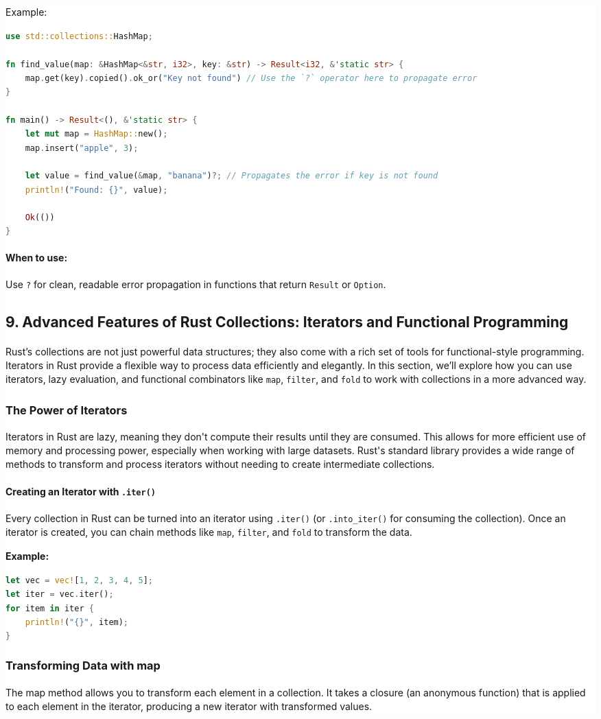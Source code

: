 Example:

```rust
use std::collections::HashMap;

fn find_value(map: &HashMap<&str, i32>, key: &str) -> Result<i32, &'static str> {
    map.get(key).copied().ok_or("Key not found") // Use the `?` operator here to propagate error
}

fn main() -> Result<(), &'static str> {
    let mut map = HashMap::new();
    map.insert("apple", 3);

    let value = find_value(&map, "banana")?; // Propagates the error if key is not found
    println!("Found: {}", value);

    Ok(())
}
```

#### When to use:

Use `?` for clean, readable error propagation in functions that return `Result` or `Option`.

## 9. Advanced Features of Rust Collections: Iterators and Functional Programming

Rust’s collections are not just powerful data structures; they also come with a rich set of tools for functional-style programming. Iterators in Rust provide a flexible way to process data efficiently and elegantly. In this section, we’ll explore how you can use iterators, lazy evaluation, and functional combinators like `map`, `filter`, and `fold` to work with collections in a more advanced way.

### The Power of Iterators

Iterators in Rust are lazy, meaning they don't compute their results until they are consumed. This allows for more efficient use of memory and processing power, especially when working with large datasets. Rust's standard library provides a wide range of methods to transform and process iterators without needing to create intermediate collections.

#### Creating an Iterator with `.iter()`
Every collection in Rust can be turned into an iterator using `.iter()` (or `.into_iter()` for consuming the collection). Once an iterator is created, you can chain methods like `map`, `filter`, and `fold` to transform the data.

**Example:**
```rust
let vec = vec![1, 2, 3, 4, 5];
let iter = vec.iter();
for item in iter {
    println!("{}", item);
}
```

### Transforming Data with map
The map method allows you to transform each element in a collection. It takes a closure (an anonymous function) that is applied to each element in the iterator, producing a new iterator with transformed values.
